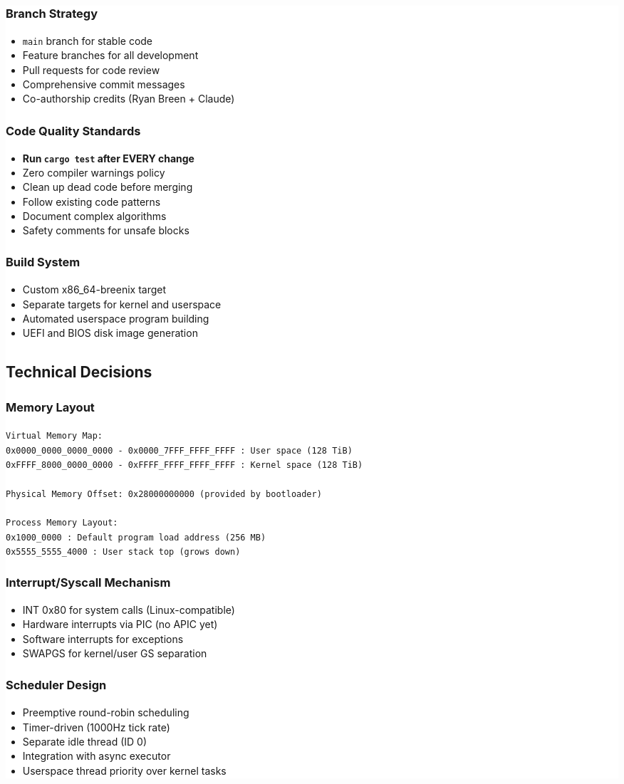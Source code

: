 ### Branch Strategy
- `main` branch for stable code
- Feature branches for all development
- Pull requests for code review
- Comprehensive commit messages
- Co-authorship credits (Ryan Breen + Claude)

### Code Quality Standards
- **Run `cargo test` after EVERY change**
- Zero compiler warnings policy
- Clean up dead code before merging
- Follow existing code patterns
- Document complex algorithms
- Safety comments for unsafe blocks

### Build System
- Custom x86_64-breenix target
- Separate targets for kernel and userspace
- Automated userspace program building
- UEFI and BIOS disk image generation

## Technical Decisions

### Memory Layout
```
Virtual Memory Map:
0x0000_0000_0000_0000 - 0x0000_7FFF_FFFF_FFFF : User space (128 TiB)
0xFFFF_8000_0000_0000 - 0xFFFF_FFFF_FFFF_FFFF : Kernel space (128 TiB)

Physical Memory Offset: 0x28000000000 (provided by bootloader)

Process Memory Layout:
0x1000_0000 : Default program load address (256 MB)
0x5555_5555_4000 : User stack top (grows down)
```

### Interrupt/Syscall Mechanism
- INT 0x80 for system calls (Linux-compatible)
- Hardware interrupts via PIC (no APIC yet)
- Software interrupts for exceptions
- SWAPGS for kernel/user GS separation

### Scheduler Design
- Preemptive round-robin scheduling
- Timer-driven (1000Hz tick rate)
- Separate idle thread (ID 0)
- Integration with async executor
- Userspace thread priority over kernel tasks
